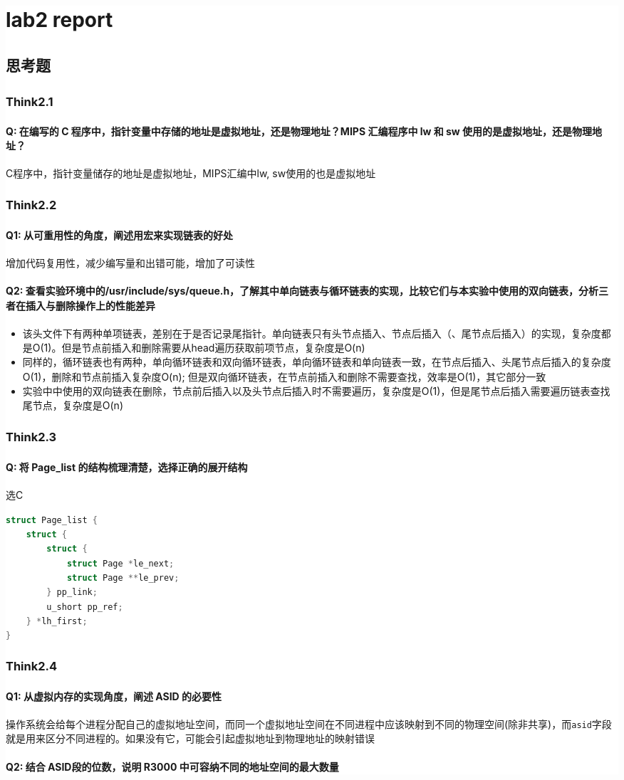 # lab2 report

## 思考题

### Think2.1

#### Q: 在编写的 C 程序中，指针变量中存储的地址是虚拟地址，还是物理地址？MIPS 汇编程序中 lw 和 sw 使用的是虚拟地址，还是物理地址？

C程序中，指针变量储存的地址是虚拟地址，MIPS汇编中lw, sw使用的也是虚拟地址

### Think2.2

#### Q1: 从可重用性的角度，阐述用宏来实现链表的好处

增加代码复用性，减少编写量和出错可能，增加了可读性

#### Q2: 查看实验环境中的/usr/include/sys/queue.h，了解其中单向链表与循环链表的实现，比较它们与本实验中使用的双向链表，分析三者在插入与删除操作上的性能差异

- 该头文件下有两种单项链表，差别在于是否记录尾指针。单向链表只有头节点插入、节点后插入（、尾节点后插入）的实现，复杂度都是O(1)。但是节点前插入和删除需要从head遍历获取前项节点，复杂度是O(n)
- 同样的，循环链表也有两种，单向循环链表和双向循环链表，单向循环链表和单向链表一致，在节点后插入、头尾节点后插入的复杂度O(1)，删除和节点前插入复杂度O(n); 但是双向循环链表，在节点前插入和删除不需要查找，效率是O(1)，其它部分一致
- 实验中中使用的双向链表在删除，节点前后插入以及头节点后插入时不需要遍历，复杂度是O(1)，但是尾节点后插入需要遍历链表查找尾节点，复杂度是O(n)

### Think2.3

#### Q:  将 Page_list 的结构梳理清楚，选择正确的展开结构

选C

```c
struct Page_list {
    struct {
        struct {
            struct Page *le_next;
            struct Page **le_prev;
        } pp_link;
        u_short pp_ref;
    } *lh_first;
}
```

### Think2.4

#### Q1: 从虚拟内存的实现角度，阐述 ASID 的必要性

操作系统会给每个进程分配自己的虚拟地址空间，而同一个虚拟地址空间在不同进程中应该映射到不同的物理空间(除非共享)，而`asid`字段就是用来区分不同进程的。如果没有它，可能会引起虚拟地址到物理地址的映射错误

#### Q2: 结合 ASID段的位数，说明 R3000 中可容纳不同的地址空间的最大数量
